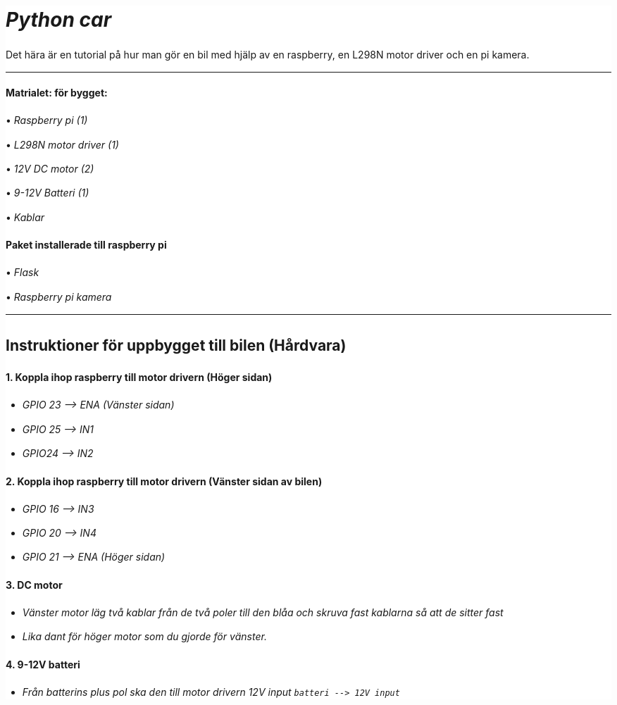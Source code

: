 # ***Python car***  

Det hära är en tutorial på hur man gör en bil med hjälp av en raspberry, en L298N motor driver och en pi kamera.

---

#### **Matrialet: för bygget:**

•	*Raspberry pi (1)*

•	*L298N motor driver (1)*

•	*12V DC motor (2)*

•	*9-12V Batteri (1)*

•	*Kablar*

#### **Paket installerade till raspberry pi** 

• *Flask*

• *Raspberry pi kamera*

---

## **Instruktioner för uppbygget till bilen (Hårdvara)**

#### **1. Koppla ihop raspberry till motor drivern (Höger sidan)**

* *GPIO 23 --> ENA (Vänster sidan)*

* *GPIO 25 --> IN1*

* *GPIO24 --> IN2*

#### **2. Koppla ihop raspberry till motor drivern (Vänster sidan av bilen)**

* *GPIO 16 --> IN3*

* *GPIO 20 --> IN4*

* *GPIO 21 -->	ENA (Höger sidan)*

#### **3. DC motor**

* *Vänster motor läg två kablar från de två poler till den blåa och skruva fast kablarna så att de sitter fast* 

* *Lika dant för höger motor som du gjorde för vänster.*

#### **4. 9-12V batteri**
* *Från batterins plus pol ska den till motor drivern 12V input `batteri --> 12V input`*
